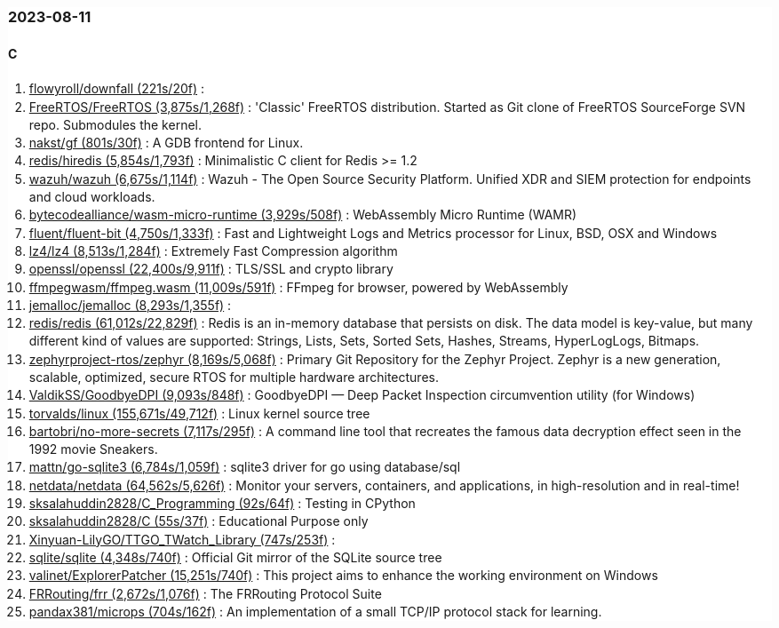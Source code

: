 ### 2023-08-11

#### C
1. [flowyroll/downfall (221s/20f)](https://github.com/flowyroll/downfall) : 
2. [FreeRTOS/FreeRTOS (3,875s/1,268f)](https://github.com/FreeRTOS/FreeRTOS) : 'Classic' FreeRTOS distribution. Started as Git clone of FreeRTOS SourceForge SVN repo. Submodules the kernel.
3. [nakst/gf (801s/30f)](https://github.com/nakst/gf) : A GDB frontend for Linux.
4. [redis/hiredis (5,854s/1,793f)](https://github.com/redis/hiredis) : Minimalistic C client for Redis >= 1.2
5. [wazuh/wazuh (6,675s/1,114f)](https://github.com/wazuh/wazuh) : Wazuh - The Open Source Security Platform. Unified XDR and SIEM protection for endpoints and cloud workloads.
6. [bytecodealliance/wasm-micro-runtime (3,929s/508f)](https://github.com/bytecodealliance/wasm-micro-runtime) : WebAssembly Micro Runtime (WAMR)
7. [fluent/fluent-bit (4,750s/1,333f)](https://github.com/fluent/fluent-bit) : Fast and Lightweight Logs and Metrics processor for Linux, BSD, OSX and Windows
8. [lz4/lz4 (8,513s/1,284f)](https://github.com/lz4/lz4) : Extremely Fast Compression algorithm
9. [openssl/openssl (22,400s/9,911f)](https://github.com/openssl/openssl) : TLS/SSL and crypto library
10. [ffmpegwasm/ffmpeg.wasm (11,009s/591f)](https://github.com/ffmpegwasm/ffmpeg.wasm) : FFmpeg for browser, powered by WebAssembly
11. [jemalloc/jemalloc (8,293s/1,355f)](https://github.com/jemalloc/jemalloc) : 
12. [redis/redis (61,012s/22,829f)](https://github.com/redis/redis) : Redis is an in-memory database that persists on disk. The data model is key-value, but many different kind of values are supported: Strings, Lists, Sets, Sorted Sets, Hashes, Streams, HyperLogLogs, Bitmaps.
13. [zephyrproject-rtos/zephyr (8,169s/5,068f)](https://github.com/zephyrproject-rtos/zephyr) : Primary Git Repository for the Zephyr Project. Zephyr is a new generation, scalable, optimized, secure RTOS for multiple hardware architectures.
14. [ValdikSS/GoodbyeDPI (9,093s/848f)](https://github.com/ValdikSS/GoodbyeDPI) : GoodbyeDPI — Deep Packet Inspection circumvention utility (for Windows)
15. [torvalds/linux (155,671s/49,712f)](https://github.com/torvalds/linux) : Linux kernel source tree
16. [bartobri/no-more-secrets (7,117s/295f)](https://github.com/bartobri/no-more-secrets) : A command line tool that recreates the famous data decryption effect seen in the 1992 movie Sneakers.
17. [mattn/go-sqlite3 (6,784s/1,059f)](https://github.com/mattn/go-sqlite3) : sqlite3 driver for go using database/sql
18. [netdata/netdata (64,562s/5,626f)](https://github.com/netdata/netdata) : Monitor your servers, containers, and applications, in high-resolution and in real-time!
19. [sksalahuddin2828/C_Programming (92s/64f)](https://github.com/sksalahuddin2828/C_Programming) : Testing in CPython
20. [sksalahuddin2828/C (55s/37f)](https://github.com/sksalahuddin2828/C) : Educational Purpose only
21. [Xinyuan-LilyGO/TTGO_TWatch_Library (747s/253f)](https://github.com/Xinyuan-LilyGO/TTGO_TWatch_Library) : 
22. [sqlite/sqlite (4,348s/740f)](https://github.com/sqlite/sqlite) : Official Git mirror of the SQLite source tree
23. [valinet/ExplorerPatcher (15,251s/740f)](https://github.com/valinet/ExplorerPatcher) : This project aims to enhance the working environment on Windows
24. [FRRouting/frr (2,672s/1,076f)](https://github.com/FRRouting/frr) : The FRRouting Protocol Suite
25. [pandax381/microps (704s/162f)](https://github.com/pandax381/microps) : An implementation of a small TCP/IP protocol stack for learning.
